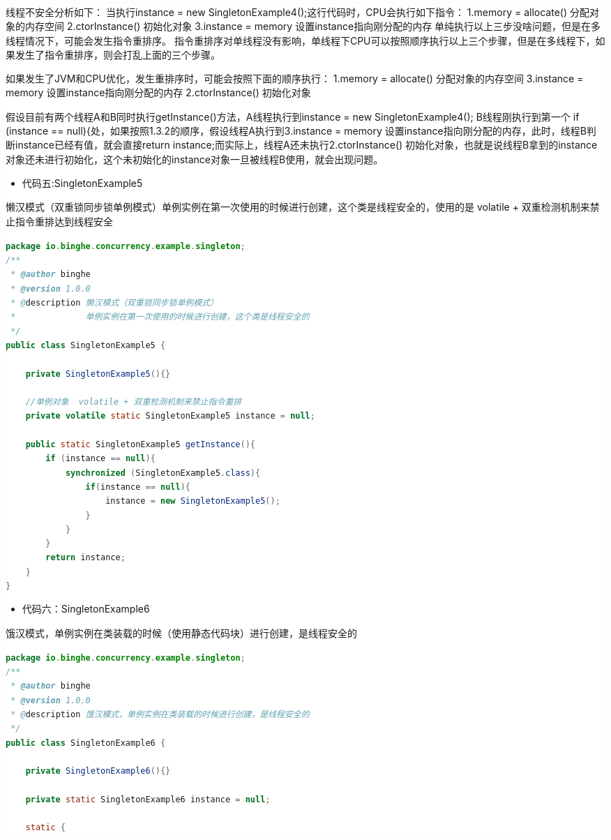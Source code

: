 线程不安全分析如下：
当执行instance = new SingletonExample4();这行代码时，CPU会执行如下指令：
1.memory = allocate() 分配对象的内存空间
2.ctorInstance() 初始化对象
3.instance = memory 设置instance指向刚分配的内存
单纯执行以上三步没啥问题，但是在多线程情况下，可能会发生指令重排序。
指令重排序对单线程没有影响，单线程下CPU可以按照顺序执行以上三个步骤，但是在多线程下，如果发生了指令重排序，则会打乱上面的三个步骤。

如果发生了JVM和CPU优化，发生重排序时，可能会按照下面的顺序执行：
1.memory = allocate() 分配对象的内存空间
3.instance = memory 设置instance指向刚分配的内存
2.ctorInstance() 初始化对象

假设目前有两个线程A和B同时执行getInstance()方法，A线程执行到instance = new SingletonExample4(); B线程刚执行到第一个 if (instance == null){处，如果按照1.3.2的顺序，假设线程A执行到3.instance = memory 设置instance指向刚分配的内存，此时，线程B判断instance已经有值，就会直接return instance;而实际上，线程A还未执行2.ctorInstance() 初始化对象，也就是说线程B拿到的instance对象还未进行初始化，这个未初始化的instance对象一旦被线程B使用，就会出现问题。

* 代码五:SingletonExample5

懒汉模式（双重锁同步锁单例模式）单例实例在第一次使用的时候进行创建，这个类是线程安全的，使用的是 volatile + 双重检测机制来禁止指令重排达到线程安全

```java
package io.binghe.concurrency.example.singleton;
/**
 * @author binghe
 * @version 1.0.0
 * @description 懒汉模式（双重锁同步锁单例模式）
 *              单例实例在第一次使用的时候进行创建，这个类是线程安全的
 */
public class SingletonExample5 {
 
    private SingletonExample5(){}
 
    //单例对象  volatile + 双重检测机制来禁止指令重排
    private volatile static SingletonExample5 instance = null;
 
    public static SingletonExample5 getInstance(){
        if (instance == null){
            synchronized (SingletonExample5.class){
                if(instance == null){
                    instance = new SingletonExample5();
                }
            }
        }
        return instance;
    }
}
```

- 代码六：SingletonExample6

饿汉模式，单例实例在类装载的时候（使用静态代码块）进行创建，是线程安全的

```java
package io.binghe.concurrency.example.singleton;
/**
 * @author binghe
 * @version 1.0.0
 * @description 饿汉模式，单例实例在类装载的时候进行创建，是线程安全的
 */
public class SingletonExample6 {
 
    private SingletonExample6(){}
 
    private static SingletonExample6 instance = null;
 
    static {
```